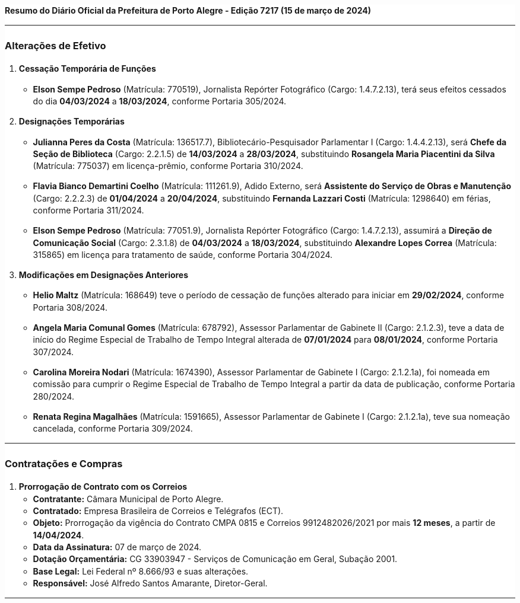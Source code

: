 **Resumo do Diário Oficial da Prefeitura de Porto Alegre - Edição 7217 (15 de março de 2024)**

---

### **Alterações de Efetivo**

1. **Cessação Temporária de Funções**
   - **Elson Sempe Pedroso** (Matrícula: 770519), Jornalista Repórter Fotográfico (Cargo: 1.4.7.2.13), terá seus efeitos cessados do dia **04/03/2024** a **18/03/2024**, conforme Portaria 305/2024.

2. **Designações Temporárias**
   - **Julianna Peres da Costa** (Matrícula: 136517.7), Bibliotecário-Pesquisador Parlamentar I (Cargo: 1.4.4.2.13), será **Chefe da Seção de Biblioteca** (Cargo: 2.2.1.5) de **14/03/2024** a **28/03/2024**, substituindo **Rosangela Maria Piacentini da Silva** (Matrícula: 775037) em licença-prêmio, conforme Portaria 310/2024.
   
   - **Flavia Bianco Demartini Coelho** (Matrícula: 111261.9), Adido Externo, será **Assistente do Serviço de Obras e Manutenção** (Cargo: 2.2.2.3) de **01/04/2024** a **20/04/2024**, substituindo **Fernanda Lazzari Costi** (Matrícula: 1298640) em férias, conforme Portaria 311/2024.
   
   - **Elson Sempe Pedroso** (Matrícula: 77051.9), Jornalista Repórter Fotográfico (Cargo: 1.4.7.2.13), assumirá a **Direção de Comunicação Social** (Cargo: 2.3.1.8) de **04/03/2024** a **18/03/2024**, substituindo **Alexandre Lopes Correa** (Matrícula: 315865) em licença para tratamento de saúde, conforme Portaria 304/2024.

3. **Modificações em Designações Anteriores**
   - **Helio Maltz** (Matrícula: 168649) teve o período de cessação de funções alterado para iniciar em **29/02/2024**, conforme Portaria 308/2024.
   
   - **Angela Maria Comunal Gomes** (Matrícula: 678792), Assessor Parlamentar de Gabinete II (Cargo: 2.1.2.3), teve a data de início do Regime Especial de Trabalho de Tempo Integral alterada de **07/01/2024** para **08/01/2024**, conforme Portaria 307/2024.
   
   - **Carolina Moreira Nodari** (Matrícula: 1674390), Assessor Parlamentar de Gabinete I (Cargo: 2.1.2.1a), foi nomeada em comissão para cumprir o Regime Especial de Trabalho de Tempo Integral a partir da data de publicação, conforme Portaria 280/2024.
   
   - **Renata Regina Magalhães** (Matrícula: 1591665), Assessor Parlamentar de Gabinete I (Cargo: 2.1.2.1a), teve sua nomeação cancelada, conforme Portaria 309/2024.

---

### **Contratações e Compras**

1. **Prorrogação de Contrato com os Correios**
   - **Contratante:** Câmara Municipal de Porto Alegre.
   - **Contratado:** Empresa Brasileira de Correios e Telégrafos (ECT).
   - **Objeto:** Prorrogação da vigência do Contrato CMPA 0815 e Correios 9912482026/2021 por mais **12 meses**, a partir de **14/04/2024**.
   - **Data da Assinatura:** 07 de março de 2024.
   - **Dotação Orçamentária:** CG 33903947 - Serviços de Comunicação em Geral, Subação 2001.
   - **Base Legal:** Lei Federal nº 8.666/93 e suas alterações.
   - **Responsável:** José Alfredo Santos Amarante, Diretor-Geral.

---
